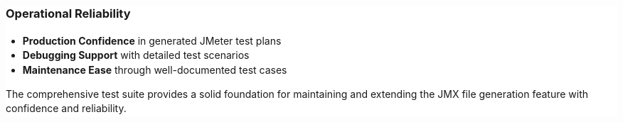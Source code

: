 ### **Operational Reliability** 
- **Production Confidence** in generated JMeter test plans
- **Debugging Support** with detailed test scenarios
- **Maintenance Ease** through well-documented test cases

The comprehensive test suite provides a solid foundation for maintaining and extending the JMX file generation feature with confidence and reliability.
